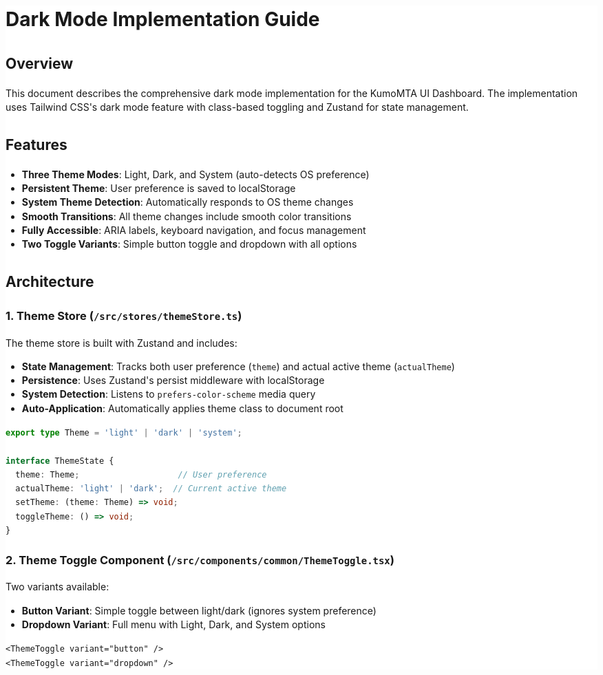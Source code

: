 # Dark Mode Implementation Guide

## Overview

This document describes the comprehensive dark mode implementation for the KumoMTA UI Dashboard. The implementation uses Tailwind CSS's dark mode feature with class-based toggling and Zustand for state management.

## Features

- **Three Theme Modes**: Light, Dark, and System (auto-detects OS preference)
- **Persistent Theme**: User preference is saved to localStorage
- **System Theme Detection**: Automatically responds to OS theme changes
- **Smooth Transitions**: All theme changes include smooth color transitions
- **Fully Accessible**: ARIA labels, keyboard navigation, and focus management
- **Two Toggle Variants**: Simple button toggle and dropdown with all options

## Architecture

### 1. Theme Store (`/src/stores/themeStore.ts`)

The theme store is built with Zustand and includes:

- **State Management**: Tracks both user preference (`theme`) and actual active theme (`actualTheme`)
- **Persistence**: Uses Zustand's persist middleware with localStorage
- **System Detection**: Listens to `prefers-color-scheme` media query
- **Auto-Application**: Automatically applies theme class to document root

```typescript
export type Theme = 'light' | 'dark' | 'system';

interface ThemeState {
  theme: Theme;                    // User preference
  actualTheme: 'light' | 'dark';  // Current active theme
  setTheme: (theme: Theme) => void;
  toggleTheme: () => void;
}
```

### 2. Theme Toggle Component (`/src/components/common/ThemeToggle.tsx`)

Two variants available:

- **Button Variant**: Simple toggle between light/dark (ignores system preference)
- **Dropdown Variant**: Full menu with Light, Dark, and System options

```tsx
<ThemeToggle variant="button" />
<ThemeToggle variant="dropdown" />
```
